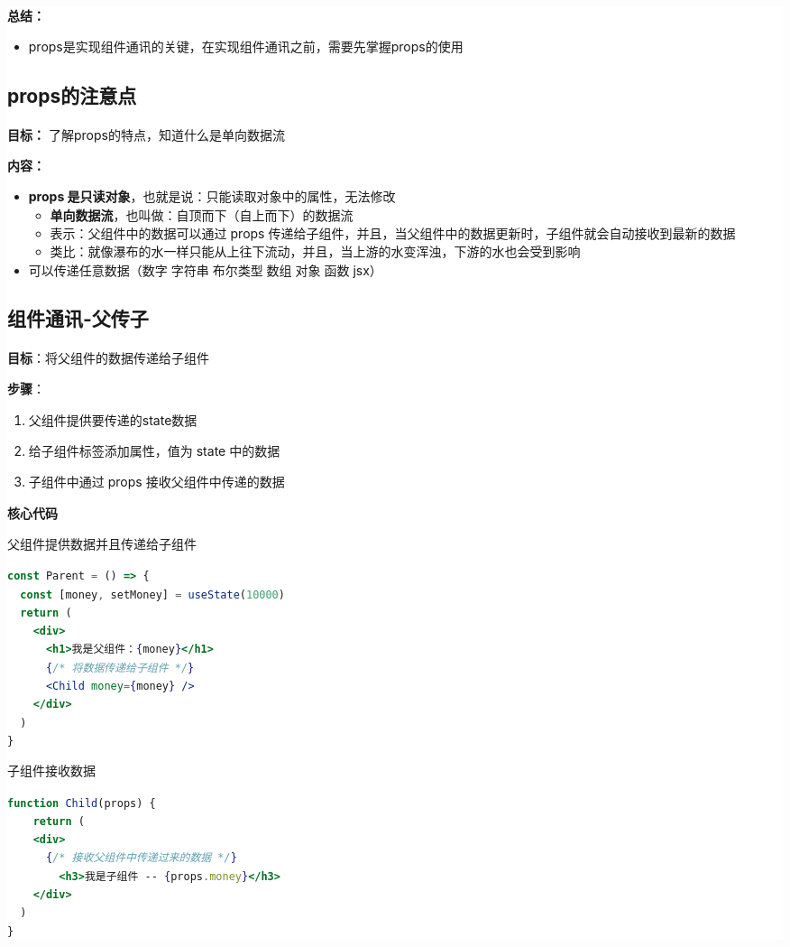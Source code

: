 **总结：**

+ props是实现组件通讯的关键，在实现组件通讯之前，需要先掌握props的使用

## props的注意点

**目标：** 了解props的特点，知道什么是单向数据流

**内容：**

+ **props 是只读对象**，也就是说：只能读取对象中的属性，无法修改
  + **单向数据流**，也叫做：自顶而下（自上而下）的数据流
  + 表示：父组件中的数据可以通过 props 传递给子组件，并且，当父组件中的数据更新时，子组件就会自动接收到最新的数据
  + 类比：就像瀑布的水一样只能从上往下流动，并且，当上游的水变浑浊，下游的水也会受到影响
+ 可以传递任意数据（数字  字符串  布尔类型 数组 对象 函数 jsx）

## 组件通讯-父传子

**目标**：将父组件的数据传递给子组件

**步骤**：

1. 父组件提供要传递的state数据

2. 给子组件标签添加属性，值为 state 中的数据

3. 子组件中通过 props 接收父组件中传递的数据

**核心代码**

父组件提供数据并且传递给子组件

```jsx
const Parent = () => {
  const [money, setMoney] = useState(10000)
  return (
    <div>
      <h1>我是父组件：{money}</h1>
      {/* 将数据传递给子组件 */}
      <Child money={money} />
    </div>
  )
}
```

子组件接收数据

```jsx
function Child(props) {
	return (
  	<div>
      {/* 接收父组件中传递过来的数据 */}
    	<h3>我是子组件 -- {props.money}</h3>
    </div>
  )
}
```
